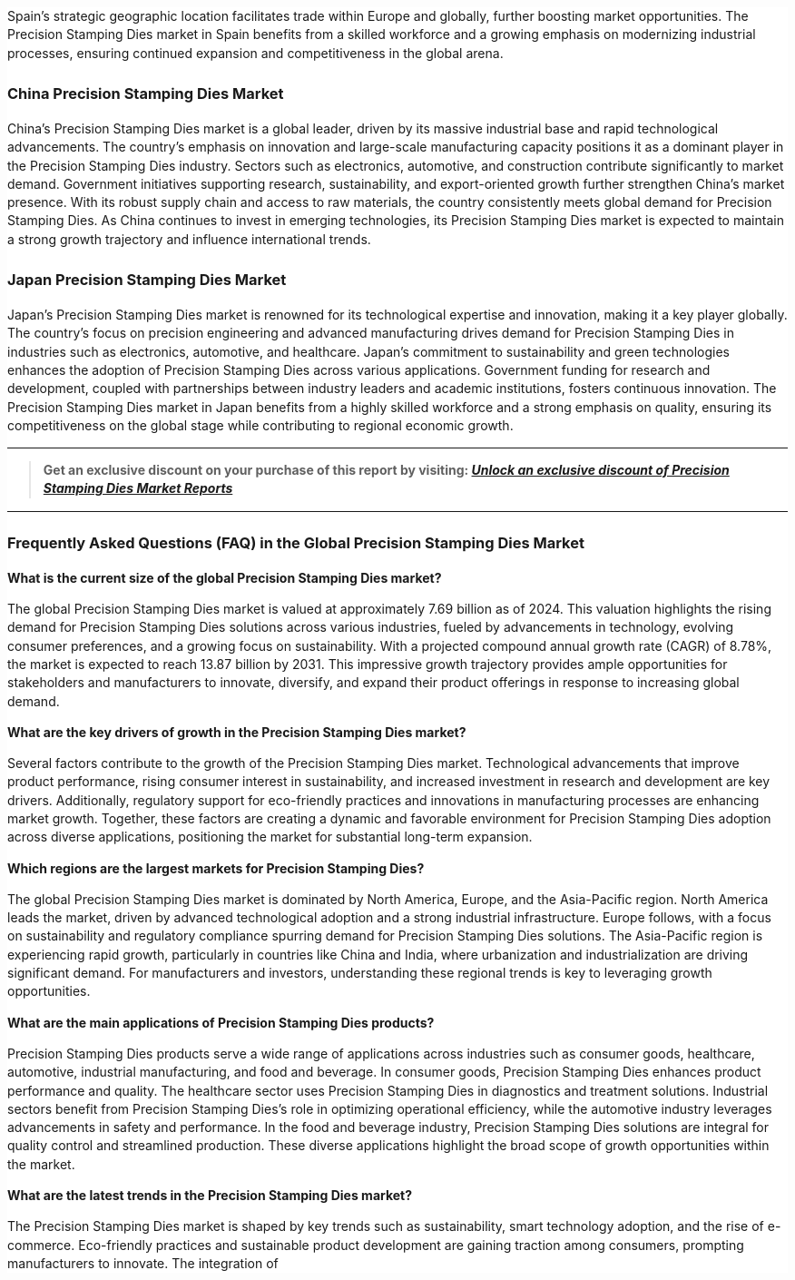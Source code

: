 Spain&rsquo;s strategic geographic location facilitates trade within Europe and globally, further boosting market opportunities. The Precision Stamping Dies market in Spain benefits from a skilled workforce and a growing emphasis on modernizing industrial processes, ensuring continued expansion and competitiveness in the global arena.</p><h3>China Precision Stamping Dies Market</h3><p>China&rsquo;s Precision Stamping Dies market is a global leader, driven by its massive industrial base and rapid technological advancements. The country&rsquo;s emphasis on innovation and large-scale manufacturing capacity positions it as a dominant player in the Precision Stamping Dies industry. Sectors such as electronics, automotive, and construction contribute significantly to market demand. Government initiatives supporting research, sustainability, and export-oriented growth further strengthen China&rsquo;s market presence. With its robust supply chain and access to raw materials, the country consistently meets global demand for Precision Stamping Dies. As China continues to invest in emerging technologies, its Precision Stamping Dies market is expected to maintain a strong growth trajectory and influence international trends.</p><h3>Japan Precision Stamping Dies Market</h3><p>Japan&rsquo;s Precision Stamping Dies market is renowned for its technological expertise and innovation, making it a key player globally. The country&rsquo;s focus on precision engineering and advanced manufacturing drives demand for Precision Stamping Dies in industries such as electronics, automotive, and healthcare. Japan&rsquo;s commitment to sustainability and green technologies enhances the adoption of Precision Stamping Dies across various applications. Government funding for research and development, coupled with partnerships between industry leaders and academic institutions, fosters continuous innovation. The Precision Stamping Dies market in Japan benefits from a highly skilled workforce and a strong emphasis on quality, ensuring its competitiveness on the global stage while contributing to regional economic growth.</p><hr /><blockquote><p><strong>Get an exclusive discount on your purchase of this report by visiting: <em><a href="://marketresearchpulse.com/ask-for-discount/16957?utm_source=Github&amp;utm_medium=027">Unlock an exclusive discount of Precision Stamping Dies Market Reports</a></em>&nbsp;</strong></p></blockquote><hr /><h3>Frequently Asked Questions (FAQ) in the Global Precision Stamping Dies Market</h3><p><strong>What is the current size of the global Precision Stamping Dies market?</strong></p><p>The global Precision Stamping Dies market is valued at approximately 7.69 billion as of 2024. This valuation highlights the rising demand for Precision Stamping Dies solutions across various industries, fueled by advancements in technology, evolving consumer preferences, and a growing focus on sustainability. With a projected compound annual growth rate (CAGR) of 8.78%, the market is expected to reach 13.87 billion by 2031. This impressive growth trajectory provides ample opportunities for stakeholders and manufacturers to innovate, diversify, and expand their product offerings in response to increasing global demand.</p><p><strong>What are the key drivers of growth in the Precision Stamping Dies market?</strong></p><p>Several factors contribute to the growth of the Precision Stamping Dies market. Technological advancements that improve product performance, rising consumer interest in sustainability, and increased investment in research and development are key drivers. Additionally, regulatory support for eco-friendly practices and innovations in manufacturing processes are enhancing market growth. Together, these factors are creating a dynamic and favorable environment for Precision Stamping Dies adoption across diverse applications, positioning the market for substantial long-term expansion.</p><p><strong>Which regions are the largest markets for Precision Stamping Dies?</strong></p><p>The global Precision Stamping Dies market is dominated by North America, Europe, and the Asia-Pacific region. North America leads the market, driven by advanced technological adoption and a strong industrial infrastructure. Europe follows, with a focus on sustainability and regulatory compliance spurring demand for Precision Stamping Dies solutions. The Asia-Pacific region is experiencing rapid growth, particularly in countries like China and India, where urbanization and industrialization are driving significant demand. For manufacturers and investors, understanding these regional trends is key to leveraging growth opportunities.</p><p><strong>What are the main applications of Precision Stamping Dies products?</strong></p><p>Precision Stamping Dies products serve a wide range of applications across industries such as consumer goods, healthcare, automotive, industrial manufacturing, and food and beverage. In consumer goods, Precision Stamping Dies enhances product performance and quality. The healthcare sector uses Precision Stamping Dies in diagnostics and treatment solutions. Industrial sectors benefit from Precision Stamping Dies&rsquo;s role in optimizing operational efficiency, while the automotive industry leverages advancements in safety and performance. In the food and beverage industry, Precision Stamping Dies solutions are integral for quality control and streamlined production. These diverse applications highlight the broad scope of growth opportunities within the market.</p><p><strong>What are the latest trends in the Precision Stamping Dies market?</strong></p><p>The Precision Stamping Dies market is shaped by key trends such as sustainability, smart technology adoption, and the rise of e-commerce. Eco-friendly practices and sustainable product development are gaining traction among consumers, prompting manufacturers to innovate. The integration of